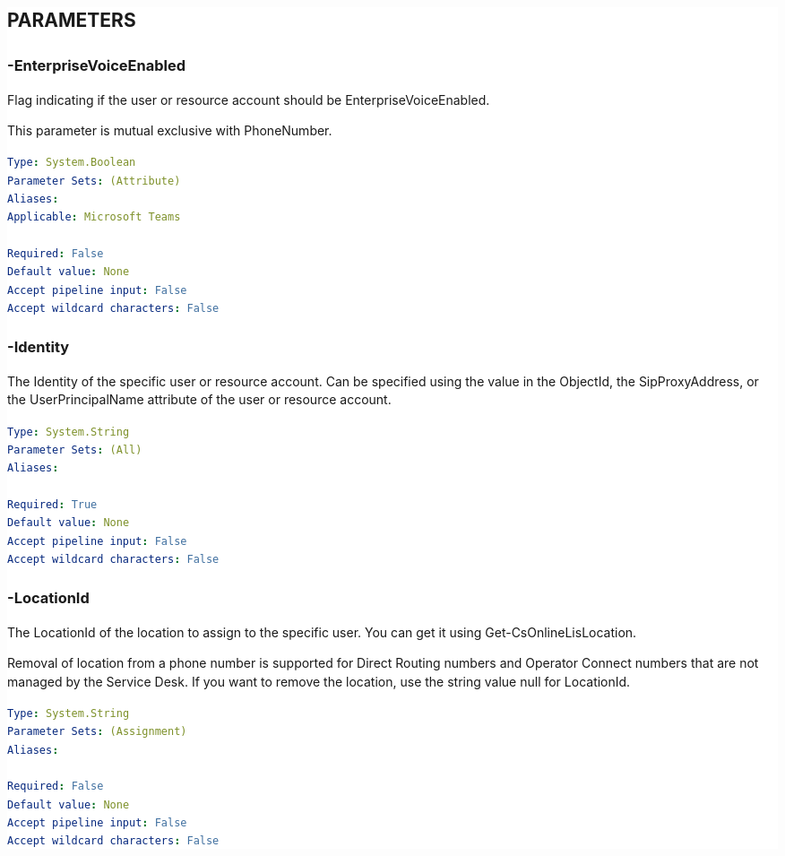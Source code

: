 ## PARAMETERS

### -EnterpriseVoiceEnabled
Flag indicating if the user or resource account should be EnterpriseVoiceEnabled.

This parameter is mutual exclusive with PhoneNumber.

```yaml
Type: System.Boolean
Parameter Sets: (Attribute)
Aliases: 
Applicable: Microsoft Teams

Required: False
Default value: None
Accept pipeline input: False
Accept wildcard characters: False
```

### -Identity
The Identity of the specific user or resource account. Can be specified using the value in the ObjectId, the SipProxyAddress, or the UserPrincipalName attribute of the user or
resource account.

```yaml
Type: System.String
Parameter Sets: (All)
Aliases:

Required: True
Default value: None
Accept pipeline input: False
Accept wildcard characters: False
```

### -LocationId
The LocationId of the location to assign to the specific user. You can get it using Get-CsOnlineLisLocation. 

Removal of location from a phone number is supported for Direct Routing numbers and Operator Connect numbers that are not managed by the Service Desk. 
If you want to remove the location, use the string value null for LocationId.

```yaml
Type: System.String
Parameter Sets: (Assignment)
Aliases:

Required: False
Default value: None
Accept pipeline input: False
Accept wildcard characters: False
```
